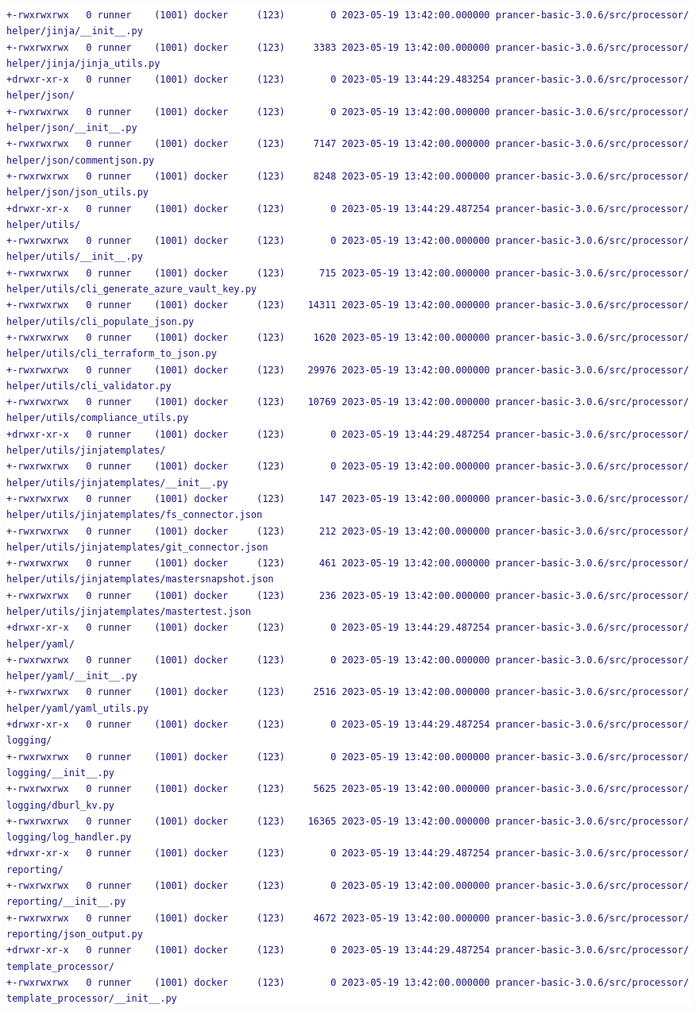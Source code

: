 ```diff
+-rwxrwxrwx   0 runner    (1001) docker     (123)        0 2023-05-19 13:42:00.000000 prancer-basic-3.0.6/src/processor/helper/jinja/__init__.py
+-rwxrwxrwx   0 runner    (1001) docker     (123)     3383 2023-05-19 13:42:00.000000 prancer-basic-3.0.6/src/processor/helper/jinja/jinja_utils.py
+drwxr-xr-x   0 runner    (1001) docker     (123)        0 2023-05-19 13:44:29.483254 prancer-basic-3.0.6/src/processor/helper/json/
+-rwxrwxrwx   0 runner    (1001) docker     (123)        0 2023-05-19 13:42:00.000000 prancer-basic-3.0.6/src/processor/helper/json/__init__.py
+-rwxrwxrwx   0 runner    (1001) docker     (123)     7147 2023-05-19 13:42:00.000000 prancer-basic-3.0.6/src/processor/helper/json/commentjson.py
+-rwxrwxrwx   0 runner    (1001) docker     (123)     8248 2023-05-19 13:42:00.000000 prancer-basic-3.0.6/src/processor/helper/json/json_utils.py
+drwxr-xr-x   0 runner    (1001) docker     (123)        0 2023-05-19 13:44:29.487254 prancer-basic-3.0.6/src/processor/helper/utils/
+-rwxrwxrwx   0 runner    (1001) docker     (123)        0 2023-05-19 13:42:00.000000 prancer-basic-3.0.6/src/processor/helper/utils/__init__.py
+-rwxrwxrwx   0 runner    (1001) docker     (123)      715 2023-05-19 13:42:00.000000 prancer-basic-3.0.6/src/processor/helper/utils/cli_generate_azure_vault_key.py
+-rwxrwxrwx   0 runner    (1001) docker     (123)    14311 2023-05-19 13:42:00.000000 prancer-basic-3.0.6/src/processor/helper/utils/cli_populate_json.py
+-rwxrwxrwx   0 runner    (1001) docker     (123)     1620 2023-05-19 13:42:00.000000 prancer-basic-3.0.6/src/processor/helper/utils/cli_terraform_to_json.py
+-rwxrwxrwx   0 runner    (1001) docker     (123)    29976 2023-05-19 13:42:00.000000 prancer-basic-3.0.6/src/processor/helper/utils/cli_validator.py
+-rwxrwxrwx   0 runner    (1001) docker     (123)    10769 2023-05-19 13:42:00.000000 prancer-basic-3.0.6/src/processor/helper/utils/compliance_utils.py
+drwxr-xr-x   0 runner    (1001) docker     (123)        0 2023-05-19 13:44:29.487254 prancer-basic-3.0.6/src/processor/helper/utils/jinjatemplates/
+-rwxrwxrwx   0 runner    (1001) docker     (123)        0 2023-05-19 13:42:00.000000 prancer-basic-3.0.6/src/processor/helper/utils/jinjatemplates/__init__.py
+-rwxrwxrwx   0 runner    (1001) docker     (123)      147 2023-05-19 13:42:00.000000 prancer-basic-3.0.6/src/processor/helper/utils/jinjatemplates/fs_connector.json
+-rwxrwxrwx   0 runner    (1001) docker     (123)      212 2023-05-19 13:42:00.000000 prancer-basic-3.0.6/src/processor/helper/utils/jinjatemplates/git_connector.json
+-rwxrwxrwx   0 runner    (1001) docker     (123)      461 2023-05-19 13:42:00.000000 prancer-basic-3.0.6/src/processor/helper/utils/jinjatemplates/mastersnapshot.json
+-rwxrwxrwx   0 runner    (1001) docker     (123)      236 2023-05-19 13:42:00.000000 prancer-basic-3.0.6/src/processor/helper/utils/jinjatemplates/mastertest.json
+drwxr-xr-x   0 runner    (1001) docker     (123)        0 2023-05-19 13:44:29.487254 prancer-basic-3.0.6/src/processor/helper/yaml/
+-rwxrwxrwx   0 runner    (1001) docker     (123)        0 2023-05-19 13:42:00.000000 prancer-basic-3.0.6/src/processor/helper/yaml/__init__.py
+-rwxrwxrwx   0 runner    (1001) docker     (123)     2516 2023-05-19 13:42:00.000000 prancer-basic-3.0.6/src/processor/helper/yaml/yaml_utils.py
+drwxr-xr-x   0 runner    (1001) docker     (123)        0 2023-05-19 13:44:29.487254 prancer-basic-3.0.6/src/processor/logging/
+-rwxrwxrwx   0 runner    (1001) docker     (123)        0 2023-05-19 13:42:00.000000 prancer-basic-3.0.6/src/processor/logging/__init__.py
+-rwxrwxrwx   0 runner    (1001) docker     (123)     5625 2023-05-19 13:42:00.000000 prancer-basic-3.0.6/src/processor/logging/dburl_kv.py
+-rwxrwxrwx   0 runner    (1001) docker     (123)    16365 2023-05-19 13:42:00.000000 prancer-basic-3.0.6/src/processor/logging/log_handler.py
+drwxr-xr-x   0 runner    (1001) docker     (123)        0 2023-05-19 13:44:29.487254 prancer-basic-3.0.6/src/processor/reporting/
+-rwxrwxrwx   0 runner    (1001) docker     (123)        0 2023-05-19 13:42:00.000000 prancer-basic-3.0.6/src/processor/reporting/__init__.py
+-rwxrwxrwx   0 runner    (1001) docker     (123)     4672 2023-05-19 13:42:00.000000 prancer-basic-3.0.6/src/processor/reporting/json_output.py
+drwxr-xr-x   0 runner    (1001) docker     (123)        0 2023-05-19 13:44:29.487254 prancer-basic-3.0.6/src/processor/template_processor/
+-rwxrwxrwx   0 runner    (1001) docker     (123)        0 2023-05-19 13:42:00.000000 prancer-basic-3.0.6/src/processor/template_processor/__init__.py
```